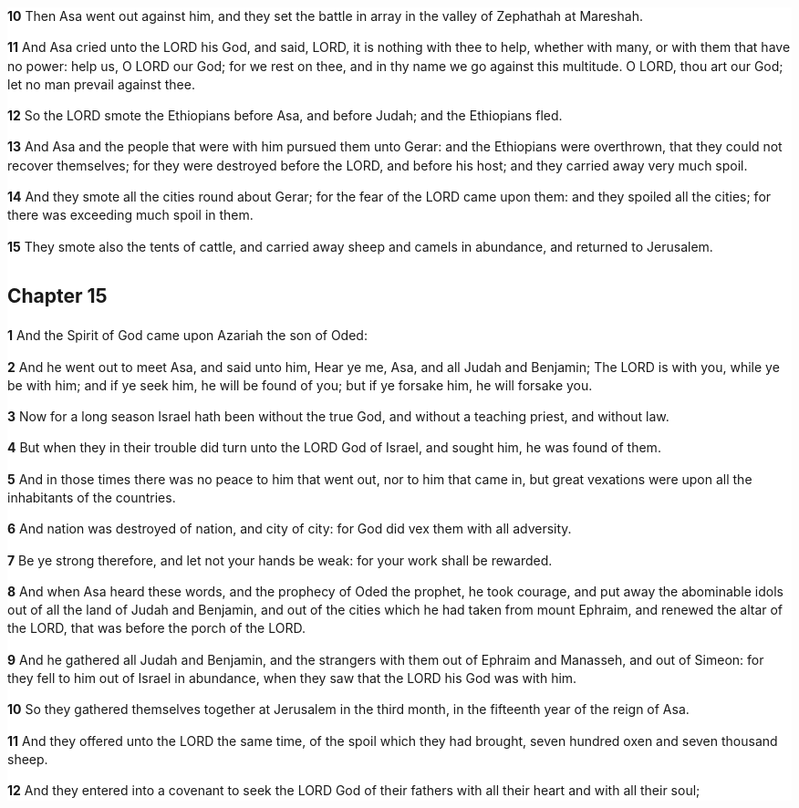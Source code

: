 **10** Then Asa went out against him, and they set the battle in array in the valley of Zephathah at Mareshah.

**11** And Asa cried unto the LORD his God, and said, LORD, it is nothing with thee to help, whether with many, or with them that have no power: help us, O LORD our God; for we rest on thee, and in thy name we go against this multitude. O LORD, thou art our God; let no man prevail against thee.

**12** So the LORD smote the Ethiopians before Asa, and before Judah; and the Ethiopians fled.

**13** And Asa and the people that were with him pursued them unto Gerar: and the Ethiopians were overthrown, that they could not recover themselves; for they were destroyed before the LORD, and before his host; and they carried away very much spoil.

**14** And they smote all the cities round about Gerar; for the fear of the LORD came upon them: and they spoiled all the cities; for there was exceeding much spoil in them.

**15** They smote also the tents of cattle, and carried away sheep and camels in abundance, and returned to Jerusalem.

## Chapter 15

**1** And the Spirit of God came upon Azariah the son of Oded:

**2** And he went out to meet Asa, and said unto him, Hear ye me, Asa, and all Judah and Benjamin; The LORD is with you, while ye be with him; and if ye seek him, he will be found of you; but if ye forsake him, he will forsake you.

**3** Now for a long season Israel hath been without the true God, and without a teaching priest, and without law.

**4** But when they in their trouble did turn unto the LORD God of Israel, and sought him, he was found of them.

**5** And in those times there was no peace to him that went out, nor to him that came in, but great vexations were upon all the inhabitants of the countries.

**6** And nation was destroyed of nation, and city of city: for God did vex them with all adversity.

**7** Be ye strong therefore, and let not your hands be weak: for your work shall be rewarded.

**8** And when Asa heard these words, and the prophecy of Oded the prophet, he took courage, and put away the abominable idols out of all the land of Judah and Benjamin, and out of the cities which he had taken from mount Ephraim, and renewed the altar of the LORD, that was before the porch of the LORD.

**9** And he gathered all Judah and Benjamin, and the strangers with them out of Ephraim and Manasseh, and out of Simeon: for they fell to him out of Israel in abundance, when they saw that the LORD his God was with him.

**10** So they gathered themselves together at Jerusalem in the third month, in the fifteenth year of the reign of Asa.

**11** And they offered unto the LORD the same time, of the spoil which they had brought, seven hundred oxen and seven thousand sheep.

**12** And they entered into a covenant to seek the LORD God of their fathers with all their heart and with all their soul;
